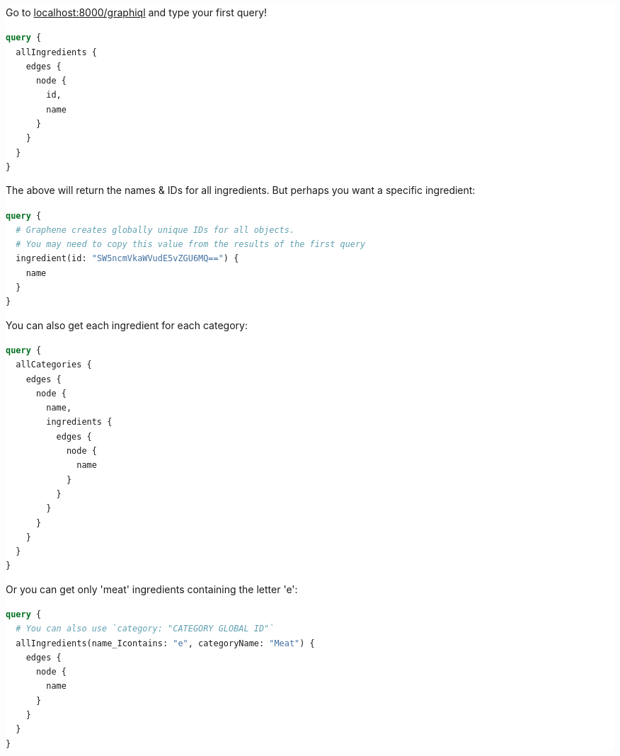 Go to [localhost:8000/graphiql](http://localhost:8000/graphiql) and type your first query!

```graphql
query {
  allIngredients {
    edges {
      node {
        id,
        name
      }
    }
  }
}
```

The above will return the names & IDs for all ingredients. But perhaps you want
a specific ingredient:

```graphql
query {
  # Graphene creates globally unique IDs for all objects.
  # You may need to copy this value from the results of the first query
  ingredient(id: "SW5ncmVkaWVudE5vZGU6MQ==") {
    name
  }
}
```

You can also get each ingredient for each category:

```graphql
query {
  allCategories {
    edges {
      node {
        name,
        ingredients {
          edges {
            node {
              name
            }
          }
        }
      }
    }
  }
}
```

Or you can get only 'meat' ingredients containing the letter 'e':

```graphql
query {
  # You can also use `category: "CATEGORY GLOBAL ID"`
  allIngredients(name_Icontains: "e", categoryName: "Meat") {
    edges {
      node {
        name
      }
    }
  }
}
```
